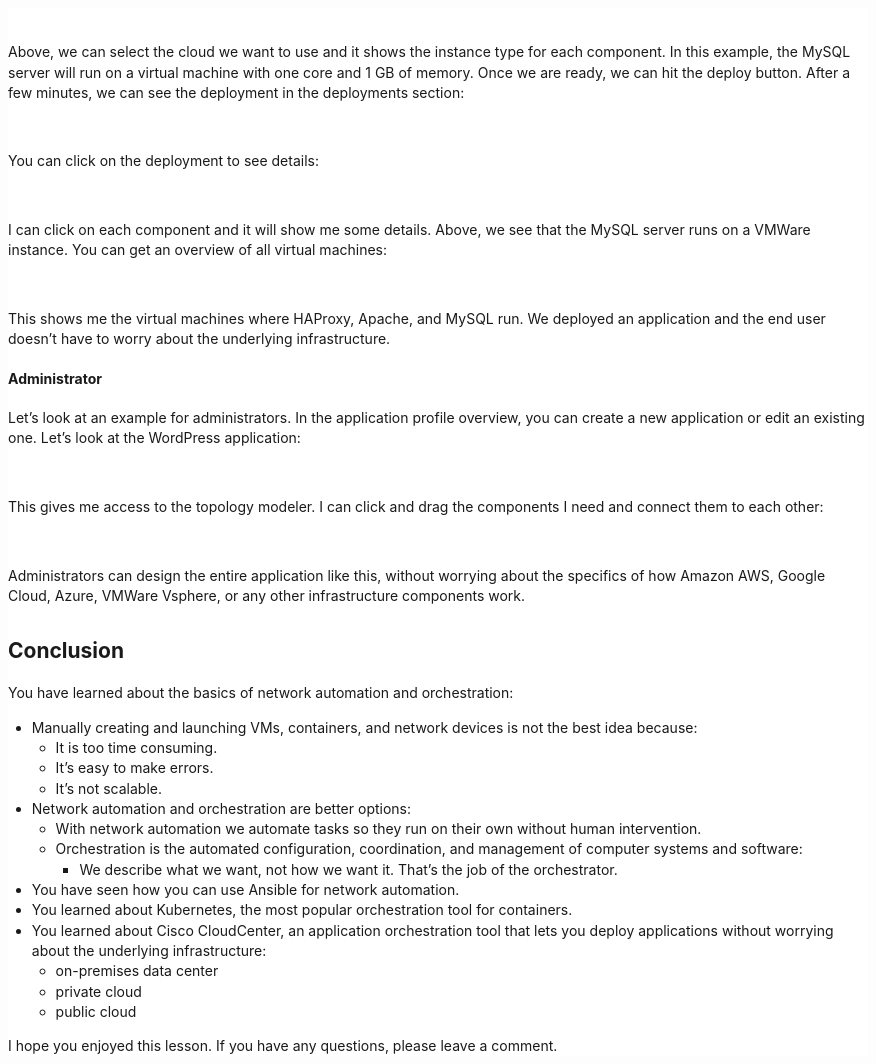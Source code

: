 <figure><img src="https://cdn.networklessons.com/wp-content/uploads/2019/01/cloud-center-app-profiles-deploy-application-instances.jpg" alt=""><figcaption></figcaption></figure>

Above, we can select the cloud we want to use and it shows the instance type for each component. In this example, the MySQL server will run on a virtual machine with one core and 1 GB of memory. Once we are ready, we can hit the deploy button. After a few minutes, we can see the deployment in the deployments section:

<figure><img src="https://cdn.networklessons.com/wp-content/uploads/2019/01/cloud-center-deployments.jpg" alt=""><figcaption></figcaption></figure>

You can click on the deployment to see details:

<figure><img src="https://cdn.networklessons.com/wp-content/uploads/2019/01/cloud-center-deployment-wordpress.jpg" alt=""><figcaption></figcaption></figure>

I can click on each component and it will show me some details. Above, we see that the MySQL server runs on a VMWare instance. You can get an overview of all virtual machines:

<figure><img src="https://cdn.networklessons.com/wp-content/uploads/2019/01/cloud-center-deployment-virtual-machines.jpg" alt=""><figcaption></figcaption></figure>

This shows me the virtual machines where HAProxy, Apache, and MySQL run. We deployed an application and the end user doesn’t have to worry about the underlying infrastructure.

#### **Administrator**

Let’s look at an example for administrators. In the application profile overview, you can create a new application or edit an existing one. Let’s look at the WordPress application:

<figure><img src="https://cdn.networklessons.com/wp-content/uploads/2019/01/cloud-center-app-profiles-edit.jpg" alt=""><figcaption></figcaption></figure>

This gives me access to the topology modeler. I can click and drag the components I need and connect them to each other:

<figure><img src="https://cdn.networklessons.com/wp-content/uploads/2019/01/cloud-center-app-profiles-edit-blocks.jpg" alt=""><figcaption></figcaption></figure>

Administrators can design the entire application like this, without worrying about the specifics of how Amazon AWS, Google Cloud, Azure, VMWare Vsphere, or any other infrastructure components work.

## Conclusion

You have learned about the basics of network automation and orchestration:

* Manually creating and launching VMs, containers, and network devices is not the best idea because:
  * It is too time consuming.
  * It’s easy to make errors.
  * It’s not scalable.
* Network automation and orchestration are better options:
  * With network automation we automate tasks so they run on their own without human intervention.
  * Orchestration is the automated configuration, coordination, and management of computer systems and software:
    * We describe what we want, not how we want it. That’s the job of the orchestrator.
* You have seen how you can use Ansible for network automation.
* You learned about Kubernetes, the most popular orchestration tool for containers.
* You learned about Cisco CloudCenter, an application orchestration tool that lets you deploy applications without worrying about the underlying infrastructure:
  * on-premises data center
  * private cloud
  * public cloud

I hope you enjoyed this lesson. If you have any questions, please leave a comment.
